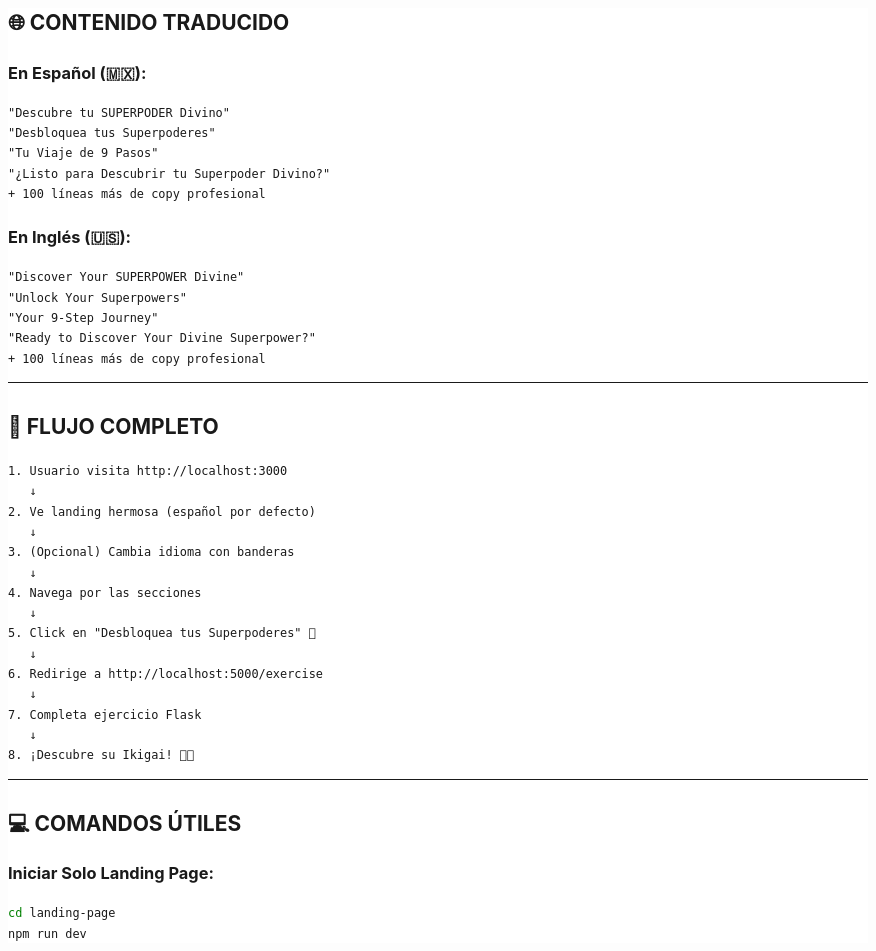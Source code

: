 
## 🌐 CONTENIDO TRADUCIDO

### En Español (🇲🇽):
```
"Descubre tu SUPERPODER Divino"
"Desbloquea tus Superpoderes"
"Tu Viaje de 9 Pasos"
"¿Listo para Descubrir tu Superpoder Divino?"
+ 100 líneas más de copy profesional
```

### En Inglés (🇺🇸):
```
"Discover Your SUPERPOWER Divine"
"Unlock Your Superpowers"
"Your 9-Step Journey"
"Ready to Discover Your Divine Superpower?"
+ 100 líneas más de copy profesional
```

---

## 🔗 FLUJO COMPLETO

```
1. Usuario visita http://localhost:3000
   ↓
2. Ve landing hermosa (español por defecto)
   ↓
3. (Opcional) Cambia idioma con banderas
   ↓
4. Navega por las secciones
   ↓
5. Click en "Desbloquea tus Superpoderes" 🚀
   ↓
6. Redirige a http://localhost:5000/exercise
   ↓
7. Completa ejercicio Flask
   ↓
8. ¡Descubre su Ikigai! 🎁✨
```

---

## 💻 COMANDOS ÚTILES

### Iniciar Solo Landing Page:
```bash
cd landing-page
npm run dev
```
